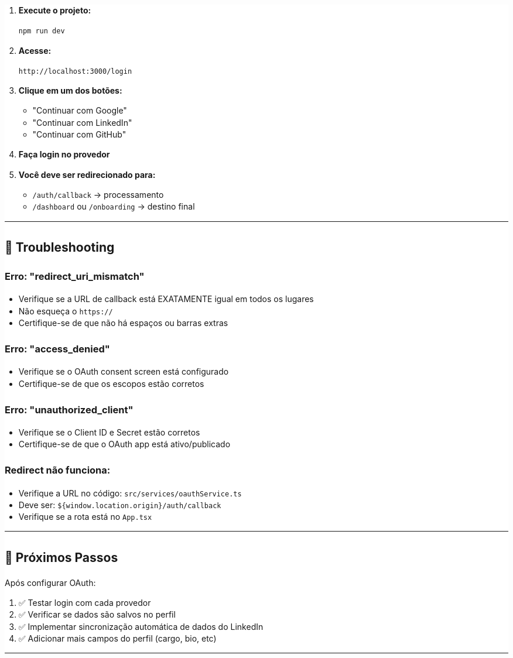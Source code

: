 1. **Execute o projeto:**
   ```bash
   npm run dev
   ```

2. **Acesse:**
   ```
   http://localhost:3000/login
   ```

3. **Clique em um dos botões:**
   - "Continuar com Google"
   - "Continuar com LinkedIn"
   - "Continuar com GitHub"

4. **Faça login no provedor**

5. **Você deve ser redirecionado para:**
   - `/auth/callback` → processamento
   - `/dashboard` ou `/onboarding` → destino final

---

## 🐛 **Troubleshooting**

### **Erro: "redirect_uri_mismatch"**
- Verifique se a URL de callback está EXATAMENTE igual em todos os lugares
- Não esqueça o `https://`
- Certifique-se de que não há espaços ou barras extras

### **Erro: "access_denied"**
- Verifique se o OAuth consent screen está configurado
- Certifique-se de que os escopos estão corretos

### **Erro: "unauthorized_client"**
- Verifique se o Client ID e Secret estão corretos
- Certifique-se de que o OAuth app está ativo/publicado

### **Redirect não funciona:**
- Verifique a URL no código: `src/services/oauthService.ts`
- Deve ser: `${window.location.origin}/auth/callback`
- Verifique se a rota está no `App.tsx`

---

## 🎯 **Próximos Passos**

Após configurar OAuth:

1. ✅ Testar login com cada provedor
2. ✅ Verificar se dados são salvos no perfil
3. ✅ Implementar sincronização automática de dados do LinkedIn
4. ✅ Adicionar mais campos do perfil (cargo, bio, etc)

---